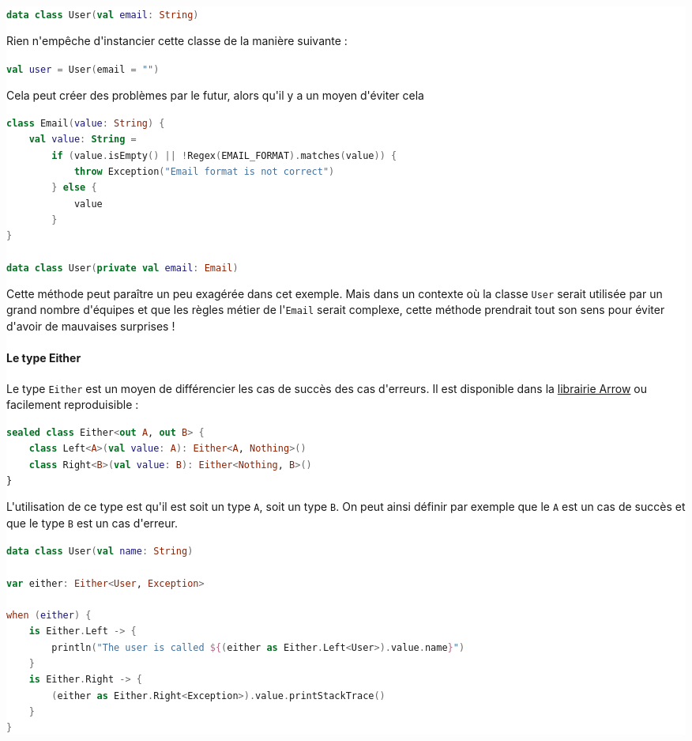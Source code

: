 ```kotlin
data class User(val email: String)
```

Rien n'empêche d'instancier cette classe de la manière suivante :

```kotlin
val user = User(email = "")
```

Cela peut créer des problèmes par le futur, alors qu'il y a un moyen d'éviter cela

```kotlin
class Email(value: String) {
    val value: String =
        if (value.isEmpty() || !Regex(EMAIL_FORMAT).matches(value)) {
            throw Exception("Email format is not correct")
        } else {
            value
        }
}

data class User(private val email: Email)
```

Cette méthode peut paraître un peu exagérée dans cet exemple. Mais dans un contexte où la classe `User` serait utilisée par un grand nombre d'équipes et que les règles métier de l'`Email` serait complexe, cette méthode prendrait tout son sens pour éviter d'avoir de mauvaises surprises !

#### Le type Either

Le type `Either` est un moyen de différencier les cas de succès des cas d'erreurs. Il est disponible dans la [librairie Arrow](https://arrow-kt.io/) ou facilement reproduisible :

```kotlin
sealed class Either<out A, out B> {
    class Left<A>(val value: A): Either<A, Nothing>()
    class Right<B>(val value: B): Either<Nothing, B>()
}
```

L'utilisation de ce type est qu'il est soit un type `A`, soit un type `B`. On peut ainsi définir par exemple que le `A` est un cas de succès et que le type `B` est un cas d'erreur.

```kotlin
data class User(val name: String)

var either: Either<User, Exception>

when (either) {
    is Either.Left -> {
        println("The user is called ${(either as Either.Left<User>).value.name}")
    }
    is Either.Right -> {
        (either as Either.Right<Exception>).value.printStackTrace()
    }
}
```
